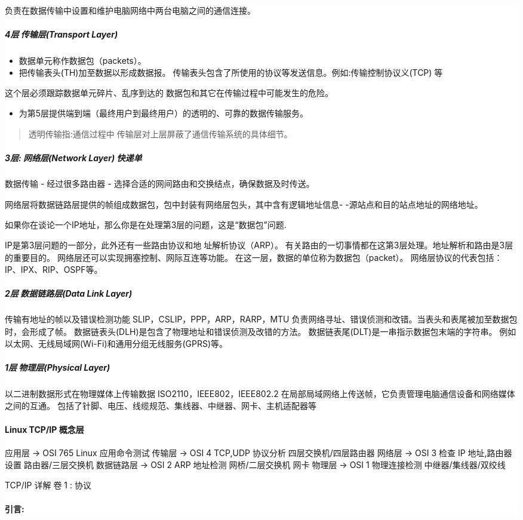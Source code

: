 负责在数据传输中设置和维护电脑网络中两台电脑之间的通信连接。

##### 4层 传输层(Transport Layer)

- 数据单元称作数据包（packets）。
- 把传输表头(TH)加至数据以形成数据报。
传输表头包含了所使用的协议等发送信息。例如:传输控制协议义(TCP) 等

这个层必须跟踪数据单元碎片、乱序到达的 数据包和其它在传输过程中可能发生的危险。

- 为第5层提供端到端（最终用户到最终用户）的透明的、可靠的数据传输服务。
> 透明传输指:通信过程中 传输层对上层屏蔽了通信传输系统的具体细节。

##### 3层: 网络层(Network Layer) 快递单

数据传输 - 经过很多路由器 - 选择合适的网间路由和交换结点，确保数据及时传送。

网络层将数据链路层提供的帧组成数据包，包中封装有网络层包头，其中含有逻辑地址信息- -源站点和目的站点地址的网络地址。

如果你在谈论一个IP地址，那么你是在处理第3层的问题，这是“数据包”问题.

IP是第3层问题的一部分，此外还有一些路由协议和地 址解析协议（ARP）。
有关路由的一切事情都在这第3层处理。地址解析和路由是3层的重要目的。
网络层还可以实现拥塞控制、网际互连等功能。
在这一层，数据的单位称为数据包（packet）。
网络层协议的代表包括：IP、IPX、RIP、OSPF等。

##### 2层 数据链路层(Data Link Layer)
传输有地址的帧以及错误检测功能 SLIP，CSLIP，PPP，ARP，RARP，MTU
负责网络寻址、错误侦测和改错。当表头和表尾被加至数据包时，会形成了帧。
数据链表头(DLH)是包含了物理地址和错误侦测及改错的方法。
数据链表尾(DLT)是一串指示数据包末端的字符串。
例如以太网、无线局域网(Wi-Fi)和通用分组无线服务(GPRS)等。

##### 1层 物理层(Physical Layer)
以二进制数据形式在物理媒体上传输数据 ISO2110，IEEE802，IEEE802.2
在局部局域网络上传送帧，它负责管理电脑通信设备和网络媒体之间的互通。
包括了针脚、电压、线缆规范、集线器、中继器、网卡、主机适配器等


#### Linux TCP/IP 概念层
应用层    → OSI 765    Linux 应用命令测试
传输层    → OSI 4 TCP,UDP 协议分析             四层交换机/四层路由器
网络层    → OSI 3 检查 IP 地址,路由器设置       路由器/三层交换机
数据链路层 → OSI 2 ARP 地址检测                网桥/二层交换机 网卡
物理层    → OSI 1     物理连接检测            中继器/集线器/双绞线









TCP/IP 详解 卷 1 : 协议



#### 引言:
